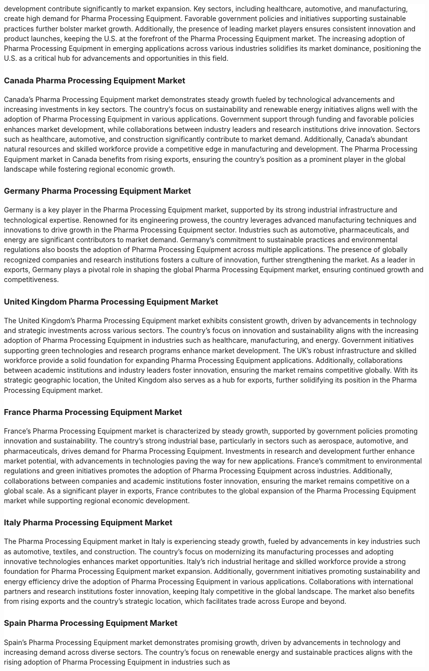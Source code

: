 development contribute significantly to market expansion. Key sectors, including healthcare, automotive, and manufacturing, create high demand for Pharma Processing Equipment. Favorable government policies and initiatives supporting sustainable practices further bolster market growth. Additionally, the presence of leading market players ensures consistent innovation and product launches, keeping the U.S. at the forefront of the Pharma Processing Equipment market. The increasing adoption of Pharma Processing Equipment in emerging applications across various industries solidifies its market dominance, positioning the U.S. as a critical hub for advancements and opportunities in this field.</p><h3>Canada Pharma Processing Equipment Market</h3><p>Canada&rsquo;s Pharma Processing Equipment market demonstrates steady growth fueled by technological advancements and increasing investments in key sectors. The country&rsquo;s focus on sustainability and renewable energy initiatives aligns well with the adoption of Pharma Processing Equipment in various applications. Government support through funding and favorable policies enhances market development, while collaborations between industry leaders and research institutions drive innovation. Sectors such as healthcare, automotive, and construction significantly contribute to market demand. Additionally, Canada&rsquo;s abundant natural resources and skilled workforce provide a competitive edge in manufacturing and development. The Pharma Processing Equipment market in Canada benefits from rising exports, ensuring the country&rsquo;s position as a prominent player in the global landscape while fostering regional economic growth.</p><h3>Germany Pharma Processing Equipment Market</h3><p>Germany is a key player in the Pharma Processing Equipment market, supported by its strong industrial infrastructure and technological expertise. Renowned for its engineering prowess, the country leverages advanced manufacturing techniques and innovations to drive growth in the Pharma Processing Equipment sector. Industries such as automotive, pharmaceuticals, and energy are significant contributors to market demand. Germany&rsquo;s commitment to sustainable practices and environmental regulations also boosts the adoption of Pharma Processing Equipment across multiple applications. The presence of globally recognized companies and research institutions fosters a culture of innovation, further strengthening the market. As a leader in exports, Germany plays a pivotal role in shaping the global Pharma Processing Equipment market, ensuring continued growth and competitiveness.</p><h3>United Kingdom Pharma Processing Equipment Market</h3><p>The United Kingdom&rsquo;s Pharma Processing Equipment market exhibits consistent growth, driven by advancements in technology and strategic investments across various sectors. The country&rsquo;s focus on innovation and sustainability aligns with the increasing adoption of Pharma Processing Equipment in industries such as healthcare, manufacturing, and energy. Government initiatives supporting green technologies and research programs enhance market development. The UK&rsquo;s robust infrastructure and skilled workforce provide a solid foundation for expanding Pharma Processing Equipment applications. Additionally, collaborations between academic institutions and industry leaders foster innovation, ensuring the market remains competitive globally. With its strategic geographic location, the United Kingdom also serves as a hub for exports, further solidifying its position in the Pharma Processing Equipment market.</p><h3>France Pharma Processing Equipment Market</h3><p>France&rsquo;s Pharma Processing Equipment market is characterized by steady growth, supported by government policies promoting innovation and sustainability. The country&rsquo;s strong industrial base, particularly in sectors such as aerospace, automotive, and pharmaceuticals, drives demand for Pharma Processing Equipment. Investments in research and development further enhance market potential, with advancements in technologies paving the way for new applications. France&rsquo;s commitment to environmental regulations and green initiatives promotes the adoption of Pharma Processing Equipment across industries. Additionally, collaborations between companies and academic institutions foster innovation, ensuring the market remains competitive on a global scale. As a significant player in exports, France contributes to the global expansion of the Pharma Processing Equipment market while supporting regional economic development.</p><h3>Italy Pharma Processing Equipment Market</h3><p>The Pharma Processing Equipment market in Italy is experiencing steady growth, fueled by advancements in key industries such as automotive, textiles, and construction. The country&rsquo;s focus on modernizing its manufacturing processes and adopting innovative technologies enhances market opportunities. Italy&rsquo;s rich industrial heritage and skilled workforce provide a strong foundation for Pharma Processing Equipment market expansion. Additionally, government initiatives promoting sustainability and energy efficiency drive the adoption of Pharma Processing Equipment in various applications. Collaborations with international partners and research institutions foster innovation, keeping Italy competitive in the global landscape. The market also benefits from rising exports and the country&rsquo;s strategic location, which facilitates trade across Europe and beyond.</p><h3>Spain Pharma Processing Equipment Market</h3><p>Spain&rsquo;s Pharma Processing Equipment market demonstrates promising growth, driven by advancements in technology and increasing demand across diverse sectors. The country&rsquo;s focus on renewable energy and sustainable practices aligns with the rising adoption of Pharma Processing Equipment in industries such as